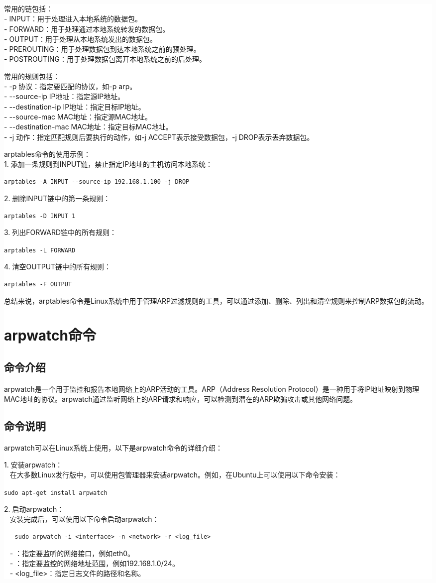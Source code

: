 常用的链包括：  
\- INPUT：用于处理进入本地系统的数据包。  
\- FORWARD：用于处理通过本地系统转发的数据包。  
\- OUTPUT：用于处理从本地系统发出的数据包。  
\- PREROUTING：用于处理数据包到达本地系统之前的预处理。  
\- POSTROUTING：用于处理数据包离开本地系统之前的后处理。

常用的规则包括：  
\- -p 协议：指定要匹配的协议，如-p arp。  
\- --source-ip IP地址：指定源IP地址。  
\- --destination-ip IP地址：指定目标IP地址。  
\- --source-mac MAC地址：指定源MAC地址。  
\- --destination-mac MAC地址：指定目标MAC地址。  
\- -j 动作：指定匹配规则后要执行的动作，如-j ACCEPT表示接受数据包，-j DROP表示丢弃数据包。

arptables命令的使用示例：  
1\. 添加一条规则到INPUT链，禁止指定IP地址的主机访问本地系统：

    arptables -A INPUT --source-ip 192.168.1.100 -j DROP

2\. 删除INPUT链中的第一条规则：

    arptables -D INPUT 1

3\. 列出FORWARD链中的所有规则：

    arptables -L FORWARD

4\. 清空OUTPUT链中的所有规则：

    arptables -F OUTPUT

总结来说，arptables命令是Linux系统中用于管理ARP过滤规则的工具，可以通过添加、删除、列出和清空规则来控制ARP数据包的流动。

arpwatch命令
==========

命令介绍
----

arpwatch是一个用于监控和报告本地网络上的ARP活动的工具。ARP（Address Resolution Protocol）是一种用于将IP地址映射到物理MAC地址的协议。arpwatch通过监听网络上的ARP请求和响应，可以检测到潜在的ARP欺骗攻击或其他网络问题。

命令说明
----

arpwatch可以在Linux系统上使用，以下是arpwatch命令的详细介绍：

1\. 安装arpwatch：  
   在大多数Linux发行版中，可以使用包管理器来安装arpwatch。例如，在Ubuntu上可以使用以下命令安装：

    sudo apt-get install arpwatch

2\. 启动arpwatch：  
   安装完成后，可以使用以下命令启动arpwatch：

       sudo arpwatch -i <interface> -n <network> -r <log_file>

   - <interface>：指定要监听的网络接口，例如eth0。  
   - <network>：指定要监控的网络地址范围，例如192.168.1.0/24。  
   - <log\_file>：指定日志文件的路径和名称。
